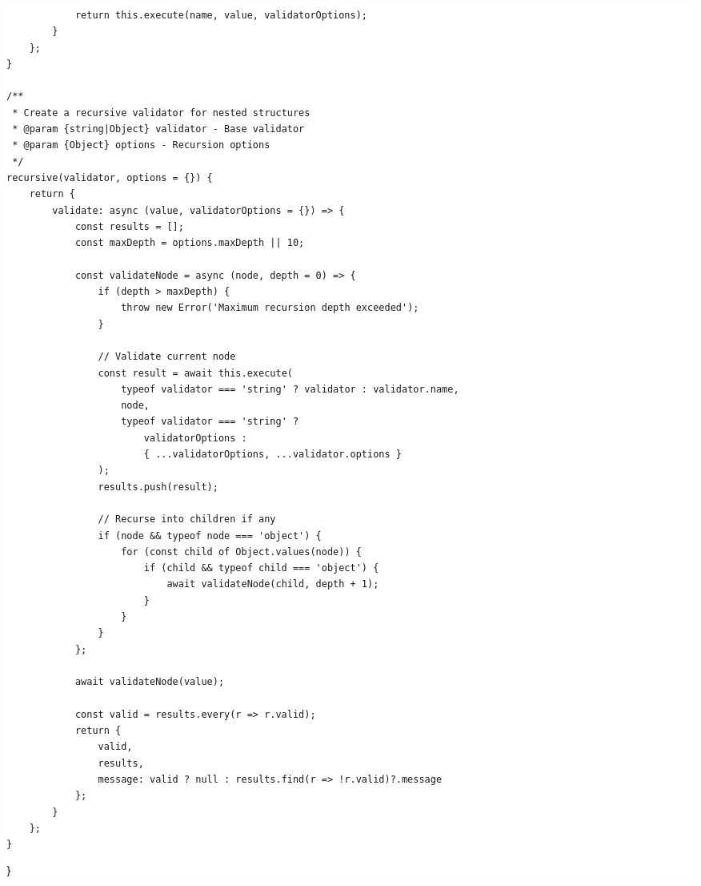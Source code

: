                 return this.execute(name, value, validatorOptions);
            }
        };
    }

    /**
     * Create a recursive validator for nested structures
     * @param {string|Object} validator - Base validator
     * @param {Object} options - Recursion options
     */
    recursive(validator, options = {}) {
        return {
            validate: async (value, validatorOptions = {}) => {
                const results = [];
                const maxDepth = options.maxDepth || 10;

                const validateNode = async (node, depth = 0) => {
                    if (depth > maxDepth) {
                        throw new Error('Maximum recursion depth exceeded');
                    }

                    // Validate current node
                    const result = await this.execute(
                        typeof validator === 'string' ? validator : validator.name,
                        node,
                        typeof validator === 'string' ? 
                            validatorOptions : 
                            { ...validatorOptions, ...validator.options }
                    );
                    results.push(result);

                    // Recurse into children if any
                    if (node && typeof node === 'object') {
                        for (const child of Object.values(node)) {
                            if (child && typeof child === 'object') {
                                await validateNode(child, depth + 1);
                            }
                        }
                    }
                };

                await validateNode(value);

                const valid = results.every(r => r.valid);
                return {
                    valid,
                    results,
                    message: valid ? null : results.find(r => !r.valid)?.message
                };
            }
        };
    }
}
